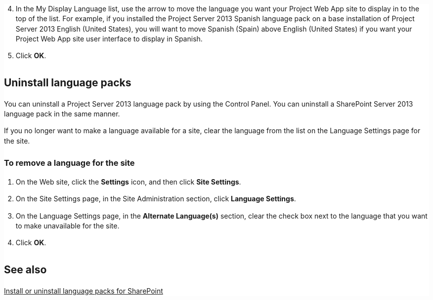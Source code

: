 4. In the My Display Language list, use the arrow to move the language you want your Project Web App site to display in to the top of the list. For example, if you installed the Project Server 2013 Spanish language pack on a base installation of Project Server 2013 English (United States), you will want to move Spanish (Spain) above English (United States) if you want your Project Web App site user interface to display in Spanish.
    
5. Click **OK**.
    
## Uninstall language packs
<a name="fifth_section"> </a>

You can uninstall a Project Server 2013 language pack by using the Control Panel. You can uninstall a SharePoint Server 2013 language pack in the same manner. 
  
If you no longer want to make a language available for a site, clear the language from the list on the Language Settings page for the site.
  
### To remove a language for the site

1. On the Web site, click the **Settings** icon, and then click **Site Settings**.
    
2. On the Site Settings page, in the Site Administration section, click **Language Settings**.
    
3. On the Language Settings page, in the **Alternate Language(s)** section, clear the check box next to the language that you want to make unavailable for the site.
    
4. Click **OK**.
    
## See also
<a name="fifth_section"> </a>

[Install or uninstall language packs for SharePoint](/sharepoint/install/install-uninstall-language-packs-2019)